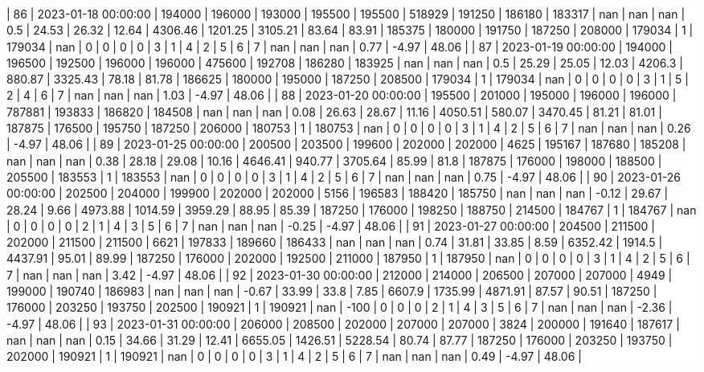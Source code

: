 |  86 | 2023-01-18 00:00:00 | 194000 | 196000 | 193000 |  195500 |      195500 |   518929 |   191250 |   186180 |   183317 |       nan |       nan |       nan |  0.5  |    24.53 |    26.32 |    12.64 |       4306.46 |        1201.25 |        3105.21 |           83.64 |           83.91 |  185375 |   180000 |  191750 |   187250 |   208000 |         179034 |               1 |          179034 |             nan |                    0 |                 0 |              0 |            0 |           3 |           1 |          4 |            2 |             5 |             6 |             7 |            nan |            nan |            nan |    0.77 | -4.97 | 48.06 |
|  87 | 2023-01-19 00:00:00 | 194000 | 196500 | 192500 |  196000 |      196000 |   475600 |   192708 |   186280 |   183925 |       nan |       nan |       nan |  0.5  |    25.29 |    25.05 |    12.03 |       4206.3  |         880.87 |        3325.43 |           78.18 |           81.78 |  186625 |   180000 |  195000 |   187250 |   208500 |         179034 |               1 |          179034 |             nan |                    0 |                 0 |              0 |            0 |           3 |           1 |          5 |            2 |             4 |             6 |             7 |            nan |            nan |            nan |    1.03 | -4.97 | 48.06 |
|  88 | 2023-01-20 00:00:00 | 195500 | 201000 | 195000 |  196000 |      196000 |   787881 |   193833 |   186820 |   184508 |       nan |       nan |       nan |  0.08 |    26.63 |    28.67 |    11.16 |       4050.51 |         580.07 |        3470.45 |           81.21 |           81.01 |  187875 |   176500 |  195750 |   187250 |   206000 |         180753 |               1 |          180753 |             nan |                    0 |                 0 |              0 |            0 |           3 |           1 |          4 |            2 |             5 |             6 |             7 |            nan |            nan |            nan |    0.26 | -4.97 | 48.06 |
|  89 | 2023-01-25 00:00:00 | 200500 | 203500 | 199600 |  202000 |      202000 |     4625 |   195167 |   187680 |   185208 |       nan |       nan |       nan |  0.38 |    28.18 |    29.08 |    10.16 |       4646.41 |         940.77 |        3705.64 |           85.99 |           81.8  |  187875 |   176000 |  198000 |   188500 |   205500 |         183553 |               1 |          183553 |             nan |                    0 |                 0 |              0 |            0 |           3 |           1 |          4 |            2 |             5 |             6 |             7 |            nan |            nan |            nan |    0.75 | -4.97 | 48.06 |
|  90 | 2023-01-26 00:00:00 | 202500 | 204000 | 199900 |  202000 |      202000 |     5156 |   196583 |   188420 |   185750 |       nan |       nan |       nan | -0.12 |    29.67 |    28.24 |     9.66 |       4973.88 |        1014.59 |        3959.29 |           88.95 |           85.39 |  187250 |   176000 |  198250 |   188750 |   214500 |         184767 |               1 |          184767 |             nan |                    0 |                 0 |              0 |            0 |           2 |           1 |          4 |            3 |             5 |             6 |             7 |            nan |            nan |            nan |   -0.25 | -4.97 | 48.06 |
|  91 | 2023-01-27 00:00:00 | 204500 | 211500 | 202000 |  211500 |      211500 |     6621 |   197833 |   189660 |   186433 |       nan |       nan |       nan |  0.74 |    31.81 |    33.85 |     8.59 |       6352.42 |        1914.5  |        4437.91 |           95.01 |           89.99 |  187250 |   176000 |  202000 |   192500 |   211000 |         187950 |               1 |          187950 |             nan |                    0 |                 0 |              0 |            0 |           3 |           1 |          4 |            2 |             5 |             6 |             7 |            nan |            nan |            nan |    3.42 | -4.97 | 48.06 |
|  92 | 2023-01-30 00:00:00 | 212000 | 214000 | 206500 |  207000 |      207000 |     4949 |   199000 |   190740 |   186983 |       nan |       nan |       nan | -0.67 |    33.99 |    33.8  |     7.85 |       6607.9  |        1735.99 |        4871.91 |           87.57 |           90.51 |  187250 |   176000 |  203250 |   193750 |   202500 |         190921 |               1 |          190921 |             nan |                 -100 |                 0 |              0 |            0 |           2 |           1 |          4 |            3 |             5 |             6 |             7 |            nan |            nan |            nan |   -2.36 | -4.97 | 48.06 |
|  93 | 2023-01-31 00:00:00 | 206000 | 208500 | 202000 |  207000 |      207000 |     3824 |   200000 |   191640 |   187617 |       nan |       nan |       nan |  0.15 |    34.66 |    31.29 |    12.41 |       6655.05 |        1426.51 |        5228.54 |           80.74 |           87.77 |  187250 |   176000 |  203250 |   193750 |   202000 |         190921 |               1 |          190921 |             nan |                    0 |                 0 |              0 |            0 |           3 |           1 |          4 |            2 |             5 |             6 |             7 |            nan |            nan |            nan |    0.49 | -4.97 | 48.06 |